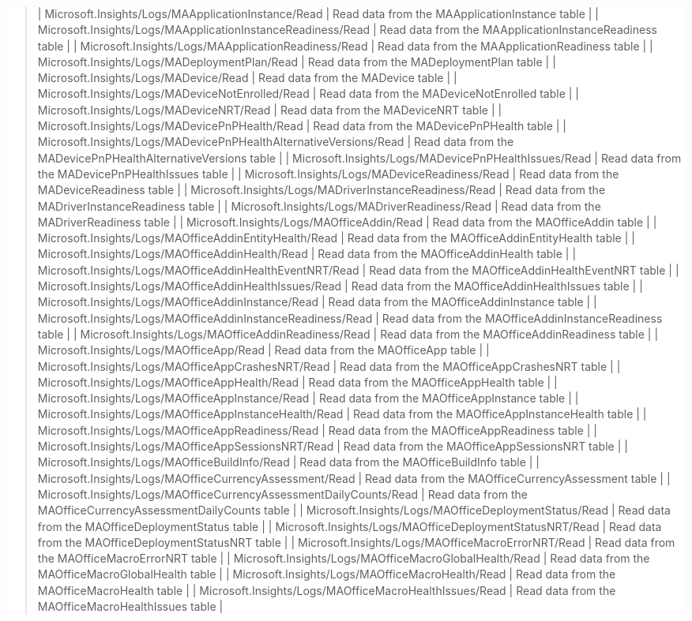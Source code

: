 > | Microsoft.Insights/Logs/MAApplicationInstance/Read | Read data from the MAApplicationInstance table |
> | Microsoft.Insights/Logs/MAApplicationInstanceReadiness/Read | Read data from the MAApplicationInstanceReadiness table |
> | Microsoft.Insights/Logs/MAApplicationReadiness/Read | Read data from the MAApplicationReadiness table |
> | Microsoft.Insights/Logs/MADeploymentPlan/Read | Read data from the MADeploymentPlan table |
> | Microsoft.Insights/Logs/MADevice/Read | Read data from the MADevice table |
> | Microsoft.Insights/Logs/MADeviceNotEnrolled/Read | Read data from the MADeviceNotEnrolled table |
> | Microsoft.Insights/Logs/MADeviceNRT/Read | Read data from the MADeviceNRT table |
> | Microsoft.Insights/Logs/MADevicePnPHealth/Read | Read data from the MADevicePnPHealth table |
> | Microsoft.Insights/Logs/MADevicePnPHealthAlternativeVersions/Read | Read data from the MADevicePnPHealthAlternativeVersions table |
> | Microsoft.Insights/Logs/MADevicePnPHealthIssues/Read | Read data from the MADevicePnPHealthIssues table |
> | Microsoft.Insights/Logs/MADeviceReadiness/Read | Read data from the MADeviceReadiness table |
> | Microsoft.Insights/Logs/MADriverInstanceReadiness/Read | Read data from the MADriverInstanceReadiness table |
> | Microsoft.Insights/Logs/MADriverReadiness/Read | Read data from the MADriverReadiness table |
> | Microsoft.Insights/Logs/MAOfficeAddin/Read | Read data from the MAOfficeAddin table |
> | Microsoft.Insights/Logs/MAOfficeAddinEntityHealth/Read | Read data from the MAOfficeAddinEntityHealth table |
> | Microsoft.Insights/Logs/MAOfficeAddinHealth/Read | Read data from the MAOfficeAddinHealth table |
> | Microsoft.Insights/Logs/MAOfficeAddinHealthEventNRT/Read | Read data from the MAOfficeAddinHealthEventNRT table |
> | Microsoft.Insights/Logs/MAOfficeAddinHealthIssues/Read | Read data from the MAOfficeAddinHealthIssues table |
> | Microsoft.Insights/Logs/MAOfficeAddinInstance/Read | Read data from the MAOfficeAddinInstance table |
> | Microsoft.Insights/Logs/MAOfficeAddinInstanceReadiness/Read | Read data from the MAOfficeAddinInstanceReadiness table |
> | Microsoft.Insights/Logs/MAOfficeAddinReadiness/Read | Read data from the MAOfficeAddinReadiness table |
> | Microsoft.Insights/Logs/MAOfficeApp/Read | Read data from the MAOfficeApp table |
> | Microsoft.Insights/Logs/MAOfficeAppCrashesNRT/Read | Read data from the MAOfficeAppCrashesNRT table |
> | Microsoft.Insights/Logs/MAOfficeAppHealth/Read | Read data from the MAOfficeAppHealth table |
> | Microsoft.Insights/Logs/MAOfficeAppInstance/Read | Read data from the MAOfficeAppInstance table |
> | Microsoft.Insights/Logs/MAOfficeAppInstanceHealth/Read | Read data from the MAOfficeAppInstanceHealth table |
> | Microsoft.Insights/Logs/MAOfficeAppReadiness/Read | Read data from the MAOfficeAppReadiness table |
> | Microsoft.Insights/Logs/MAOfficeAppSessionsNRT/Read | Read data from the MAOfficeAppSessionsNRT table |
> | Microsoft.Insights/Logs/MAOfficeBuildInfo/Read | Read data from the MAOfficeBuildInfo table |
> | Microsoft.Insights/Logs/MAOfficeCurrencyAssessment/Read | Read data from the MAOfficeCurrencyAssessment table |
> | Microsoft.Insights/Logs/MAOfficeCurrencyAssessmentDailyCounts/Read | Read data from the MAOfficeCurrencyAssessmentDailyCounts table |
> | Microsoft.Insights/Logs/MAOfficeDeploymentStatus/Read | Read data from the MAOfficeDeploymentStatus table |
> | Microsoft.Insights/Logs/MAOfficeDeploymentStatusNRT/Read | Read data from the MAOfficeDeploymentStatusNRT table |
> | Microsoft.Insights/Logs/MAOfficeMacroErrorNRT/Read | Read data from the MAOfficeMacroErrorNRT table |
> | Microsoft.Insights/Logs/MAOfficeMacroGlobalHealth/Read | Read data from the MAOfficeMacroGlobalHealth table |
> | Microsoft.Insights/Logs/MAOfficeMacroHealth/Read | Read data from the MAOfficeMacroHealth table |
> | Microsoft.Insights/Logs/MAOfficeMacroHealthIssues/Read | Read data from the MAOfficeMacroHealthIssues table |